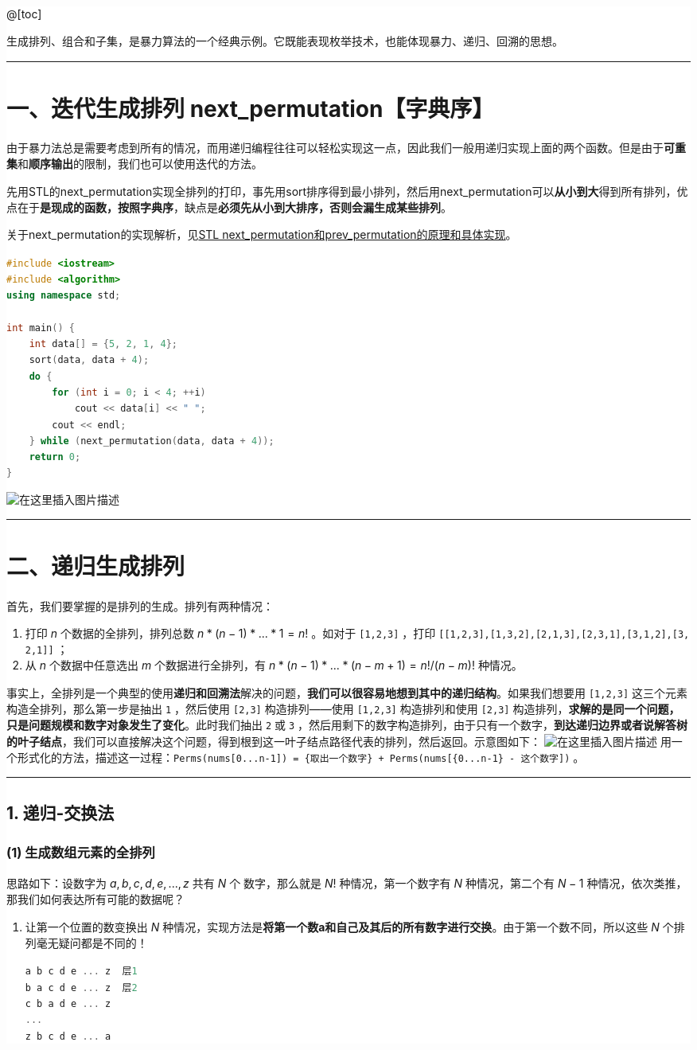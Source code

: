 @[toc]


生成排列、组合和子集，是暴力算法的一个经典示例。它既能表现枚举技术，也能体现暴力、递归、回溯的思想。

---
# 一、迭代生成排列 next_permutation【字典序】
由于暴力法总是需要考虑到所有的情况，而用递归编程往往可以轻松实现这一点，因此我们一般用递归实现上面的两个函数。但是由于**可重集**和**顺序输出**的限制，我们也可以使用迭代的方法。


先用STL的next_permutation实现全排列的打印，事先用sort排序得到最小排列，然后用next_permutation可以**从小到大**得到所有排列，优点在于**是现成的函数，按照字典序**，缺点是**必须先从小到大排序，否则会漏生成某些排列**。

关于next_permutation的实现解析，见[STL next_permutation和prev_permutation的原理和具体实现](https://blog.csdn.net/myRealization/article/details/104803834)。
```cpp
#include <iostream>
#include <algorithm>
using namespace std;

int main() {
	int data[] = {5, 2, 1, 4};
	sort(data, data + 4);
	do {
		for (int i = 0; i < 4; ++i) 	
		    cout << data[i] << " ";
		cout << endl;
	} while (next_permutation(data, data + 4));
	return 0;
}
```
![在这里插入图片描述](https://img-blog.csdnimg.cn/20200215212921310.png)

---

# 二、递归生成排列
首先，我们要掌握的是排列的生成。排列有两种情况：
1. 打印 $n$ 个数据的全排列，排列总数 $n*(n-1)*...*1=n!$ 。如对于 `[1,2,3]` ，打印 `[[1,2,3],[1,3,2],[2,1,3],[2,3,1],[3,1,2],[3,2,1]]` ；
2. 从 $n$ 个数据中任意选出 $m$ 个数据进行全排列，有 $n*(n-1)*...*(n-m+1)=n!/(n-m)!$ 种情况。

事实上，全排列是一个典型的使用**递归和回溯法**解决的问题，**我们可以很容易地想到其中的递归结构**。如果我们想要用 `[1,2,3]` 这三个元素构造全排列，那么第一步是抽出 `1` ，然后使用 `[2,3]` 构造排列——使用 `[1,2,3]` 构造排列和使用 `[2,3]` 构造排列，**求解的是同一个问题，只是问题规模和数字对象发生了变化**。此时我们抽出 `2` 或 `3` ，然后用剩下的数字构造排列，由于只有一个数字，**到达递归边界或者说解答树的叶子结点**，我们可以直接解决这个问题，得到根到这一叶子结点路径代表的排列，然后返回。示意图如下：
![在这里插入图片描述](https://img-blog.csdnimg.cn/2020091617343059.png?x-oss-process=image/watermark,type_ZmFuZ3poZW5naGVpdGk,shadow_10,text_aHR0cHM6Ly9ibG9nLmNzZG4ubmV0L215UmVhbGl6YXRpb24=,size_16,color_FFFFFF,t_70#pic_center)
用一个形式化的方法，描述这一过程：`Perms(nums[0...n-1]) = {取出一个数字} + Perms(nums[{0...n-1} - 这个数字])` 。 




---
## 1. 递归-交换法
### (1) 生成数组元素的全排列
思路如下：设数字为 $a, b, c, d, e, ..., z$ 共有 ${N}$ 个 数字，那么就是 ${N!}$ 种情况，第一个数字有 ${N}$ 种情况，第二个有 ${N-1}$ 种情况，依次类推，那我们如何表达所有可能的数据呢？
1. 让第一个位置的数变换出 $N$ 种情况，实现方法是**将第一个数a和自己及其后的所有数字进行交换**。由于第一个数不同，所以这些 $N$ 个排列毫无疑问都是不同的！
	```cpp
	a b c d e ... z  层1
	b a c d e ... z  层2
	c b a d e ... z
	...
	z b c d e ... a
	```